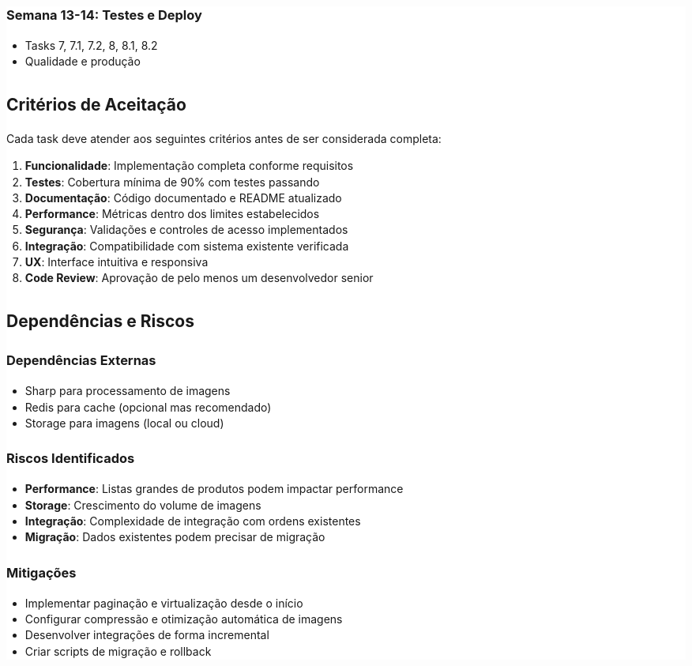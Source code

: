 ### Semana 13-14: Testes e Deploy
- Tasks 7, 7.1, 7.2, 8, 8.1, 8.2
- Qualidade e produção

## Critérios de Aceitação

Cada task deve atender aos seguintes critérios antes de ser considerada completa:

1. **Funcionalidade**: Implementação completa conforme requisitos
2. **Testes**: Cobertura mínima de 90% com testes passando
3. **Documentação**: Código documentado e README atualizado
4. **Performance**: Métricas dentro dos limites estabelecidos
5. **Segurança**: Validações e controles de acesso implementados
6. **Integração**: Compatibilidade com sistema existente verificada
7. **UX**: Interface intuitiva e responsiva
8. **Code Review**: Aprovação de pelo menos um desenvolvedor senior

## Dependências e Riscos

### Dependências Externas
- Sharp para processamento de imagens
- Redis para cache (opcional mas recomendado)
- Storage para imagens (local ou cloud)

### Riscos Identificados
- **Performance**: Listas grandes de produtos podem impactar performance
- **Storage**: Crescimento do volume de imagens
- **Integração**: Complexidade de integração com ordens existentes
- **Migração**: Dados existentes podem precisar de migração

### Mitigações
- Implementar paginação e virtualização desde o início
- Configurar compressão e otimização automática de imagens
- Desenvolver integrações de forma incremental
- Criar scripts de migração e rollback